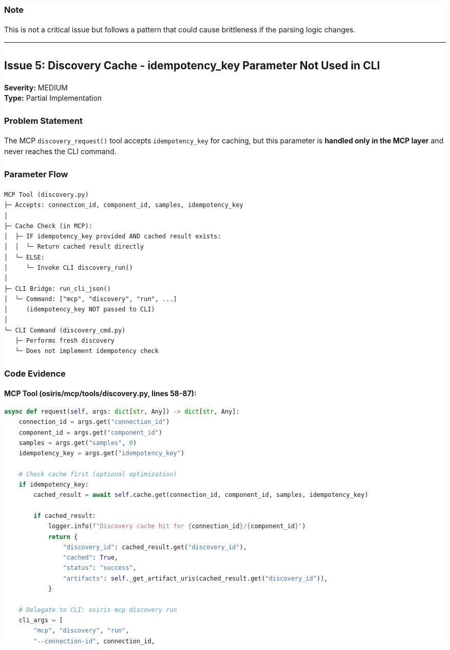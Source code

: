 ### Note
This is not a critical issue but follows a pattern that could cause brittleness if the parsing logic changes.

---

## Issue 5: Discovery Cache - idempotency_key Parameter Not Used in CLI

**Severity:** MEDIUM  
**Type:** Partial Implementation

### Problem Statement
The MCP `discovery_request()` tool accepts `idempotency_key` for caching, but this parameter is **handled only in the MCP layer** and never reaches the CLI command.

### Parameter Flow

```
MCP Tool (discovery.py)
├─ Accepts: connection_id, component_id, samples, idempotency_key
│
├─ Cache Check (in MCP):
│  ├─ IF idempotency_key provided AND cached result exists:
│  │  └─ Return cached result directly
│  └─ ELSE:
│     └─ Invoke CLI discovery_run()
│
├─ CLI Bridge: run_cli_json()
│  └─ Command: ["mcp", "discovery", "run", ...]
│     (idempotency_key NOT passed to CLI)
│
└─ CLI Command (discovery_cmd.py)
   ├─ Performs fresh discovery
   └─ Does not implement idempotency check
```

### Code Evidence

**MCP Tool (osiris/mcp/tools/discovery.py, lines 58-87):**
```python
async def request(self, args: dict[str, Any]) -> dict[str, Any]:
    connection_id = args.get("connection_id")
    component_id = args.get("component_id")
    samples = args.get("samples", 0)
    idempotency_key = args.get("idempotency_key")
    
    # Check cache first (optional optimization)
    if idempotency_key:
        cached_result = await self.cache.get(connection_id, component_id, samples, idempotency_key)
        
        if cached_result:
            logger.info(f"Discovery cache hit for {connection_id}/{component_id}")
            return {
                "discovery_id": cached_result.get("discovery_id"),
                "cached": True,
                "status": "success",
                "artifacts": self._get_artifact_uris(cached_result.get("discovery_id")),
            }
    
    # Delegate to CLI: osiris mcp discovery run
    cli_args = [
        "mcp", "discovery", "run",
        "--connection-id", connection_id,
```